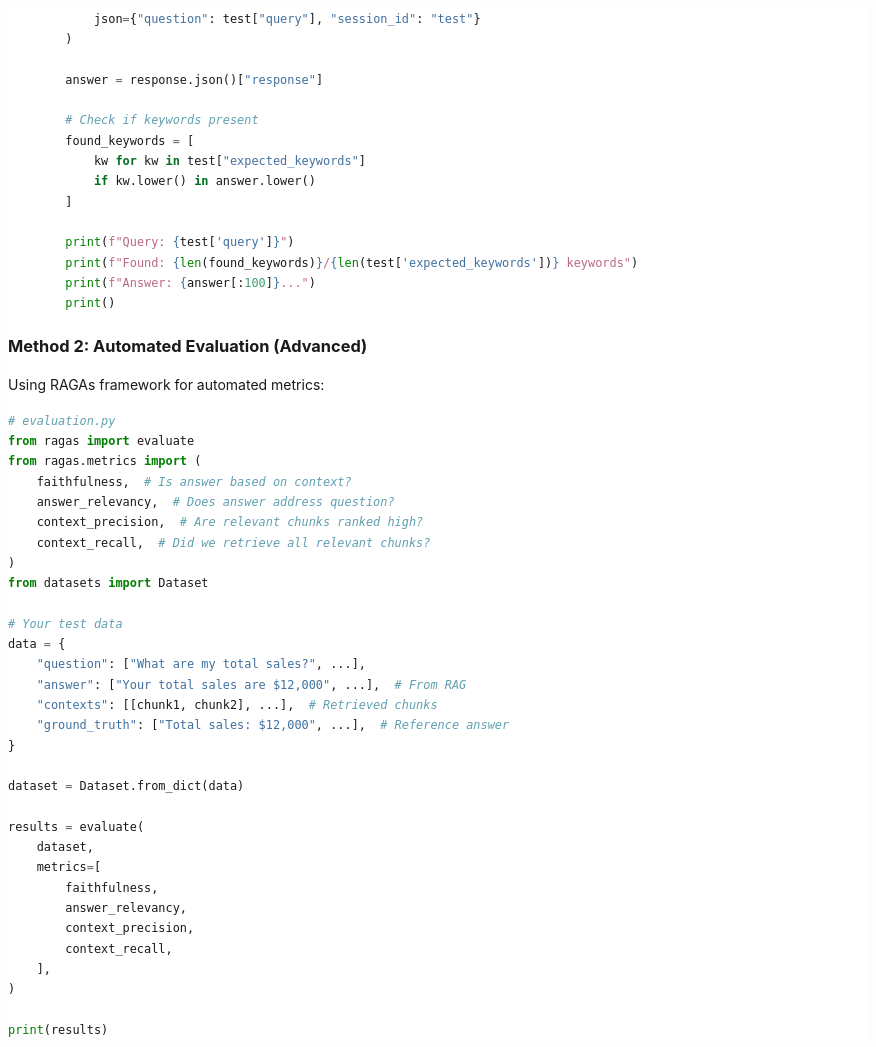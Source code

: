 ```python
            json={"question": test["query"], "session_id": "test"}
        )
        
        answer = response.json()["response"]
        
        # Check if keywords present
        found_keywords = [
            kw for kw in test["expected_keywords"]
            if kw.lower() in answer.lower()
        ]
        
        print(f"Query: {test['query']}")
        print(f"Found: {len(found_keywords)}/{len(test['expected_keywords'])} keywords")
        print(f"Answer: {answer[:100]}...")
        print()
```

### Method 2: Automated Evaluation (Advanced)

Using RAGAs framework for automated metrics:

```python
# evaluation.py
from ragas import evaluate
from ragas.metrics import (
    faithfulness,  # Is answer based on context?
    answer_relevancy,  # Does answer address question?
    context_precision,  # Are relevant chunks ranked high?
    context_recall,  # Did we retrieve all relevant chunks?
)
from datasets import Dataset

# Your test data
data = {
    "question": ["What are my total sales?", ...],
    "answer": ["Your total sales are $12,000", ...],  # From RAG
    "contexts": [[chunk1, chunk2], ...],  # Retrieved chunks
    "ground_truth": ["Total sales: $12,000", ...],  # Reference answer
}

dataset = Dataset.from_dict(data)

results = evaluate(
    dataset,
    metrics=[
        faithfulness,
        answer_relevancy,
        context_precision,
        context_recall,
    ],
)

print(results)
```
